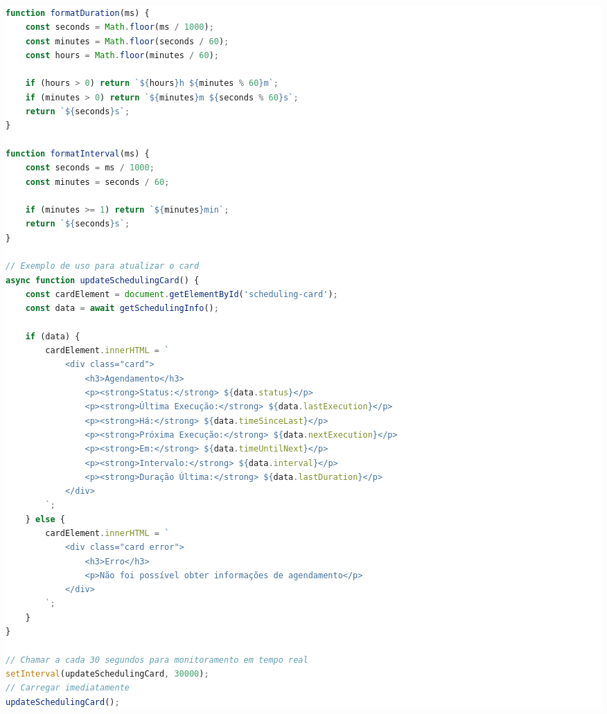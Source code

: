 ```javascript
function formatDuration(ms) {
    const seconds = Math.floor(ms / 1000);
    const minutes = Math.floor(seconds / 60);
    const hours = Math.floor(minutes / 60);
    
    if (hours > 0) return `${hours}h ${minutes % 60}m`;
    if (minutes > 0) return `${minutes}m ${seconds % 60}s`;
    return `${seconds}s`;
}

function formatInterval(ms) {
    const seconds = ms / 1000;
    const minutes = seconds / 60;
    
    if (minutes >= 1) return `${minutes}min`;
    return `${seconds}s`;
}

// Exemplo de uso para atualizar o card
async function updateSchedulingCard() {
    const cardElement = document.getElementById('scheduling-card');
    const data = await getSchedulingInfo();
    
    if (data) {
        cardElement.innerHTML = `
            <div class="card">
                <h3>Agendamento</h3>
                <p><strong>Status:</strong> ${data.status}</p>
                <p><strong>Última Execução:</strong> ${data.lastExecution}</p>
                <p><strong>Há:</strong> ${data.timeSinceLast}</p>
                <p><strong>Próxima Execução:</strong> ${data.nextExecution}</p>
                <p><strong>Em:</strong> ${data.timeUntilNext}</p>
                <p><strong>Intervalo:</strong> ${data.interval}</p>
                <p><strong>Duração Última:</strong> ${data.lastDuration}</p>
            </div>
        `;
    } else {
        cardElement.innerHTML = `
            <div class="card error">
                <h3>Erro</h3>
                <p>Não foi possível obter informações de agendamento</p>
            </div>
        `;
    }
}

// Chamar a cada 30 segundos para monitoramento em tempo real
setInterval(updateSchedulingCard, 30000);
// Carregar imediatamente
updateSchedulingCard();
```
